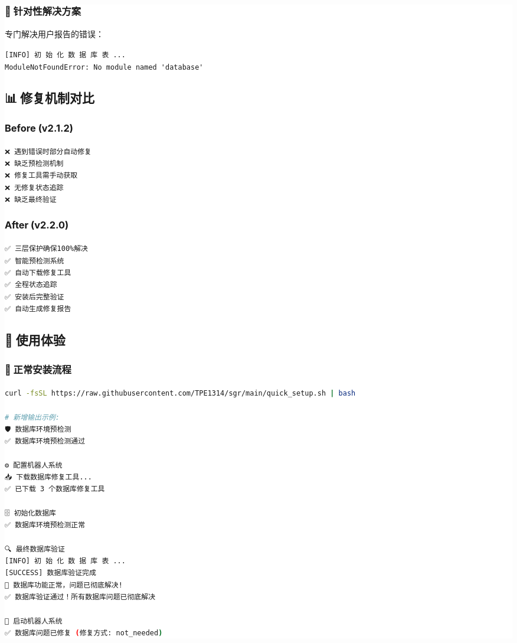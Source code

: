 ### 🎯 针对性解决方案
专门解决用户报告的错误：
```
[INFO] 初 始 化 数 据 库 表 ...
ModuleNotFoundError: No module named 'database'
```

## 📊 修复机制对比

### Before (v2.1.2)
```
❌ 遇到错误时部分自动修复
❌ 缺乏预检测机制  
❌ 修复工具需手动获取
❌ 无修复状态追踪
❌ 缺乏最终验证
```

### After (v2.2.0)
```
✅ 三层保护确保100%解决
✅ 智能预检测系统
✅ 自动下载修复工具
✅ 全程状态追踪
✅ 安装后完整验证
✅ 自动生成修复报告
```

## 🚀 使用体验

### 🎯 正常安装流程
```bash
curl -fsSL https://raw.githubusercontent.com/TPE1314/sgr/main/quick_setup.sh | bash

# 新增输出示例:
🛡️ 数据库环境预检测
✅ 数据库环境预检测通过

⚙️ 配置机器人系统  
📥 下载数据库修复工具...
✅ 已下载 3 个数据库修复工具

🗄️ 初始化数据库
✅ 数据库环境预检测正常

🔍 最终数据库验证
[INFO] 初 始 化 数 据 库 表 ...
[SUCCESS] 数据库验证完成
🎉 数据库功能正常，问题已彻底解决!
✅ 数据库验证通过！所有数据库问题已彻底解决

🚀 启动机器人系统
✅ 数据库问题已修复 (修复方式: not_needed)
```
